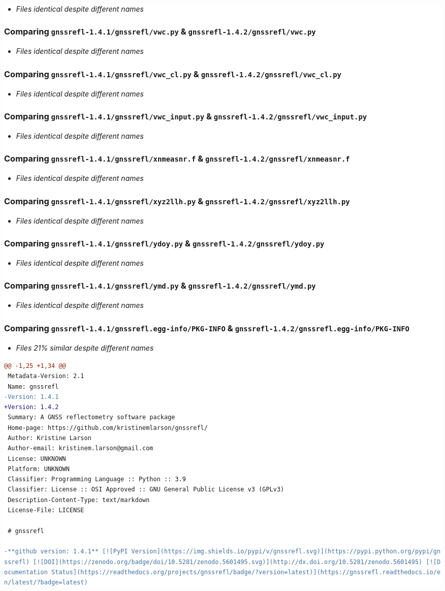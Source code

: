  * *Files identical despite different names*

### Comparing `gnssrefl-1.4.1/gnssrefl/vwc.py` & `gnssrefl-1.4.2/gnssrefl/vwc.py`

 * *Files identical despite different names*

### Comparing `gnssrefl-1.4.1/gnssrefl/vwc_cl.py` & `gnssrefl-1.4.2/gnssrefl/vwc_cl.py`

 * *Files identical despite different names*

### Comparing `gnssrefl-1.4.1/gnssrefl/vwc_input.py` & `gnssrefl-1.4.2/gnssrefl/vwc_input.py`

 * *Files identical despite different names*

### Comparing `gnssrefl-1.4.1/gnssrefl/xnmeasnr.f` & `gnssrefl-1.4.2/gnssrefl/xnmeasnr.f`

 * *Files identical despite different names*

### Comparing `gnssrefl-1.4.1/gnssrefl/xyz2llh.py` & `gnssrefl-1.4.2/gnssrefl/xyz2llh.py`

 * *Files identical despite different names*

### Comparing `gnssrefl-1.4.1/gnssrefl/ydoy.py` & `gnssrefl-1.4.2/gnssrefl/ydoy.py`

 * *Files identical despite different names*

### Comparing `gnssrefl-1.4.1/gnssrefl/ymd.py` & `gnssrefl-1.4.2/gnssrefl/ymd.py`

 * *Files identical despite different names*

### Comparing `gnssrefl-1.4.1/gnssrefl.egg-info/PKG-INFO` & `gnssrefl-1.4.2/gnssrefl.egg-info/PKG-INFO`

 * *Files 21% similar despite different names*

```diff
@@ -1,25 +1,34 @@
 Metadata-Version: 2.1
 Name: gnssrefl
-Version: 1.4.1
+Version: 1.4.2
 Summary: A GNSS reflectometry software package 
 Home-page: https://github.com/kristinemlarson/gnssrefl/
 Author: Kristine Larson
 Author-email: kristinem.larson@gmail.com
 License: UNKNOWN
 Platform: UNKNOWN
 Classifier: Programming Language :: Python :: 3.9
 Classifier: License :: OSI Approved :: GNU General Public License v3 (GPLv3)
 Description-Content-Type: text/markdown
 License-File: LICENSE
 
 # gnssrefl
 
-**github version: 1.4.1** [![PyPI Version](https://img.shields.io/pypi/v/gnssrefl.svg)](https://pypi.python.org/pypi/gnssrefl) [![DOI](https://zenodo.org/badge/doi/10.5281/zenodo.5601495.svg)](http://dx.doi.org/10.5281/zenodo.5601495) [![Documentation Status](https://readthedocs.org/projects/gnssrefl/badge/?version=latest)](https://gnssrefl.readthedocs.io/en/latest/?badge=latest)
```
